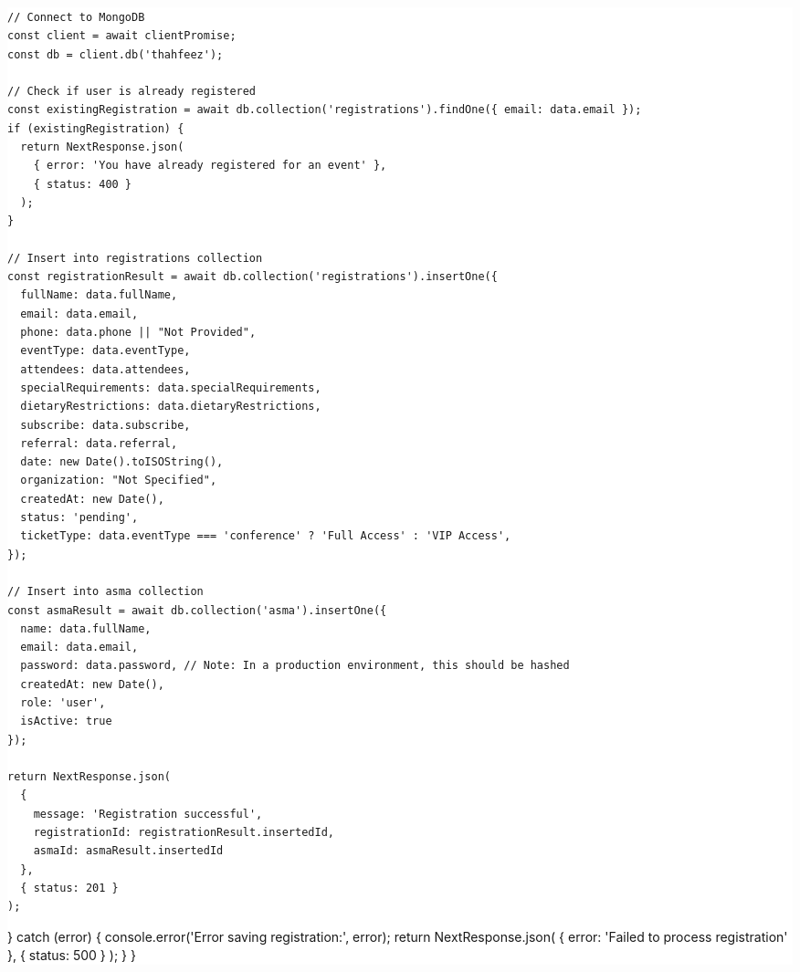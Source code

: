     // Connect to MongoDB
    const client = await clientPromise;
    const db = client.db('thahfeez');

    // Check if user is already registered
    const existingRegistration = await db.collection('registrations').findOne({ email: data.email });
    if (existingRegistration) {
      return NextResponse.json(
        { error: 'You have already registered for an event' },
        { status: 400 }
      );
    }

    // Insert into registrations collection
    const registrationResult = await db.collection('registrations').insertOne({
      fullName: data.fullName,
      email: data.email,
      phone: data.phone || "Not Provided",
      eventType: data.eventType,
      attendees: data.attendees,
      specialRequirements: data.specialRequirements,
      dietaryRestrictions: data.dietaryRestrictions,
      subscribe: data.subscribe,
      referral: data.referral,
      date: new Date().toISOString(),
      organization: "Not Specified",
      createdAt: new Date(),
      status: 'pending',
      ticketType: data.eventType === 'conference' ? 'Full Access' : 'VIP Access',
    });

    // Insert into asma collection
    const asmaResult = await db.collection('asma').insertOne({
      name: data.fullName,
      email: data.email,
      password: data.password, // Note: In a production environment, this should be hashed
      createdAt: new Date(),
      role: 'user',
      isActive: true
    });

    return NextResponse.json(
      { 
        message: 'Registration successful', 
        registrationId: registrationResult.insertedId,
        asmaId: asmaResult.insertedId
      },
      { status: 201 }
    );
  } catch (error) {
    console.error('Error saving registration:', error);
    return NextResponse.json(
      { error: 'Failed to process registration' },
      { status: 500 }
    );
  }
} 

